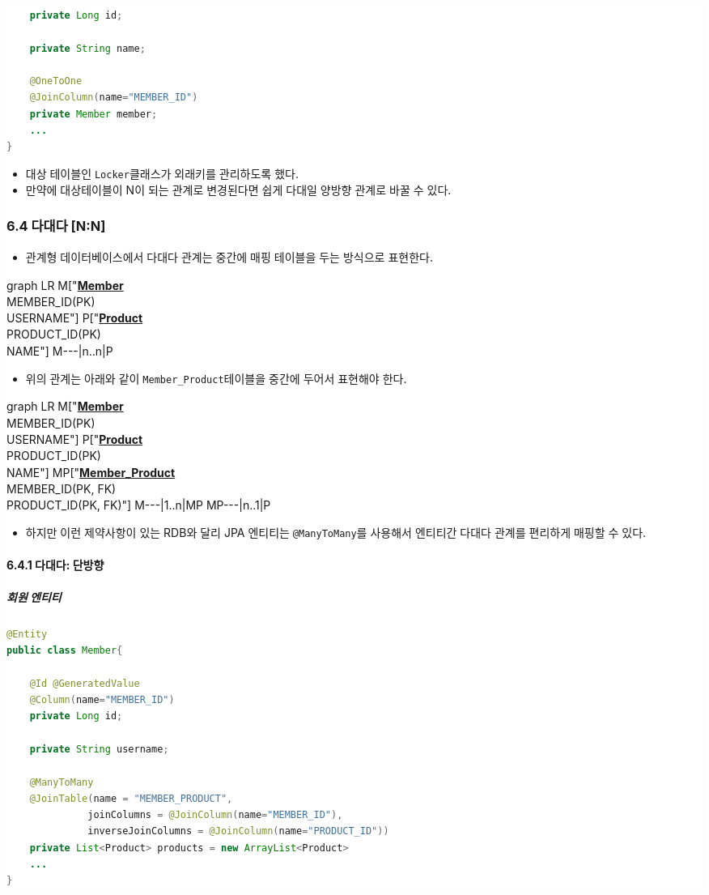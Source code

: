 ```java
    private Long id;
    
    private String name;
    
    @OneToOne
    @JoinColumn(name="MEMBER_ID")
    private Member member;
    ...
}
```

* 대상 테이블인 `Locker`클래스가 외래키를 관리하도록 했다.
* 만약에 대상테이블이 N이 되는 관계로 변경된다면 쉽게 다대일 양방향 관계로 바꿀 수 있다.

### 6.4 다대다 [N:N]

* 관계형 데이터베이스에서 다대다 관계는 중간에 매핑 테이블을 두는 방식으로 표현한다.

<div class="mermaid">
graph LR
	M["<b><u>Member</u></b></br>MEMBER_ID(PK)</br>USERNAME"]
	P["<b><u>Product</u></b></br>PRODUCT_ID(PK)</br>NAME"]
	M---|n..n|P
</div>

* 위의 관계는 아래와 같이 `Member_Product`테이블을 중간에 두어서 표현해야 한다.

<div class="mermaid">
graph LR
	M["<b><u>Member</u></b></br>MEMBER_ID(PK)</br>USERNAME"]
	P["<b><u>Product</u></b></br>PRODUCT_ID(PK)</br>NAME"]
	MP["<b><u>Member_Product</u></b></br>MEMBER_ID(PK, FK)</br>PRODUCT_ID(PK, FK)"]
	M---|1..n|MP
	MP---|n..1|P
</div>

* 하지만 이런 제약사항이 있는 RDB와 달리 JPA 엔티티는 `@ManyToMany`를 사용해서 엔티티간 다대다 관계를 편리하게 매핑할 수 있다.

#### 6.4.1 다대다: 단방향

##### 회원 엔티티

```java
@Entity
public class Member{
    
    @Id @GeneratedValue
    @Column(name="MEMBER_ID")
    private Long id;
    
    private String username;
    
    @ManyToMany
    @JoinTable(name = "MEMBER_PRODUCT",
              joinColumns = @JoinColumn(name="MEMBER_ID"),
              inverseJoinColumns = @JoinColumn(name="PRODUCT_ID"))
    private List<Product> products = new ArrayList<Product>
    ...
}
```
